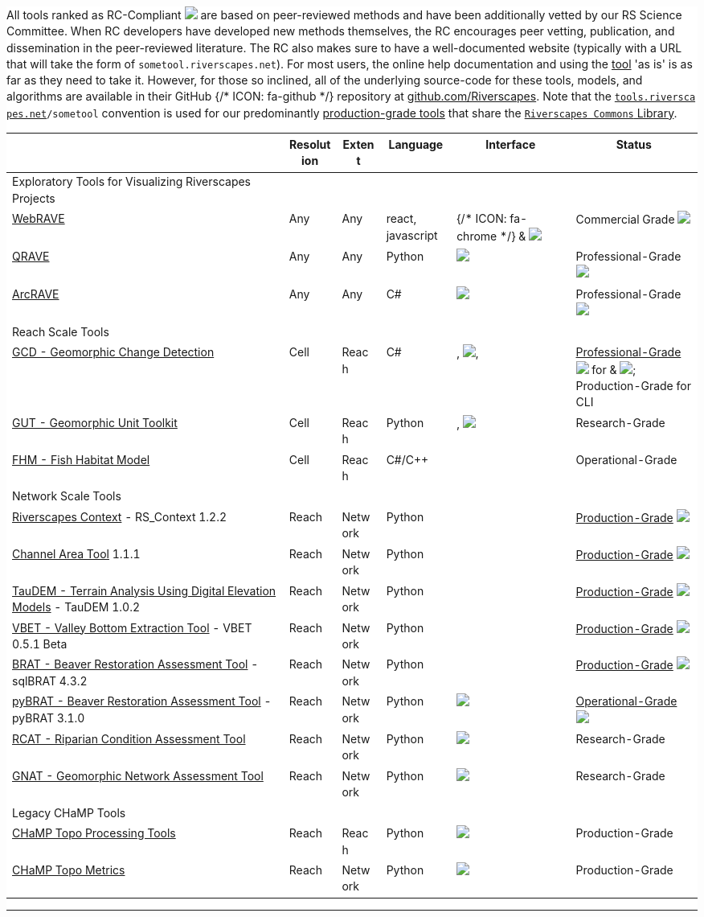 All tools ranked as RC-Compliant <Image noWrap src="/images/rc/RiverscapesCompliant_24.png" /> are based on peer-reviewed methods and have been additionally vetted by our RS Science Committee. When RC developers have developed new methods themselves, the RC encourages peer vetting, publication, and dissemination in the peer-reviewed literature. The RC also makes sure to have a well-documented website (typically with a URL that will take the form of `sometool.riverscapes.net`). For most users, the online help documentation and using the [tool](/Tools) 'as is' is as far as they need to take it. However, for those so inclined, all of the underlying source-code for these tools, models, and algorithms are available in their GitHub {/* ICON: fa-github */} repository at [github.com/Riverscapes](https://github.com/Riverscapes). Note that the [`tools.riverscapes.net`](https://github.com/Riverscapes/riverscapes-tools/tree/master/lib/commons)`/sometool` convention is used for our predominantly [production-grade tools](http://tools.riverscapes.net) that share the [`Riverscapes Commons` Library](https://github.com/Riverscapes/riverscapes-tools/tree/master/lib/commons).

| | Resolution | Extent | Language | Interface | Status |
| --- | --- | --- | --- | --- | --- |
| Exploratory Tools for Visualizing Riverscapes Projects | | | | | |
| [WebRAVE](http://rave.riverscapes.net/) | Any | Any | react, javascript | {/* ICON: fa-chrome */} & <Image noWrap src="/images/data/api_24.png" /> | Commercial Grade <Image noWrap src="/images/tools/grade/TRL_7_32p.png" /> |
| [QRAVE](http://rave.riverscapes.net/) | Any | Any | Python | <Image noWrap src="/images/tools/QGIS_bw_24.png" /> | Professional-Grade <Image noWrap src="/images/tools/grade/TRL_4_32p.png" /> |
| [ArcRAVE](http://rave.riverscapes.net/) | Any | Any | C# | <Image noWrap src="/images/tools/esri_icon.png" /> | Professional-Grade <Image noWrap src="/images/tools/grade/TRL_4_32p.png" /> |
| Reach Scale Tools | | | | | |
| [GCD - Geomorphic Change Detection](http://gcd.riverscapes.net/) | Cell | Reach | C# | <DesktopIcon /> , <Image noWrap src="/images/tools/esri_icon.png" />, <TerminalIcon /> | [Professional-Grade](https://gcd.riverscapes.net/About/Status/Tool_ReportCard_7-5-00.html) <Image noWrap src="/images/tools/grade/TRL_4_32p.png" /> for <DesktopIcon /> & <Image noWrap src="/images/tools/esri_icon.png" />; <br>Production-Grade for CLI <TerminalIcon /> |
| [GUT - Geomorphic Unit Toolkit](http://gut.riverscapes.net/) | Cell | Reach | Python | <TerminalIcon />, <Image noWrap src="/images/tools/ArcPyToolbox.png" /> | Research-Grade |
| [FHM - Fish Habitat Model](http://habitat.northarrowresearch.com/) | Cell | Reach | C#/C++ | <DesktopIcon /> | Operational-Grade |
| Network Scale Tools | | | | | |
| [Riverscapes Context](http://tools.riverscapes.net/rscontext) - RS_Context 1.2.2 | Reach | Network | Python | <TerminalIcon /> | [Production-Grade](https://tools.riverscapes.net/rscontext/Status/ReportCard_1.2.2.html) <Image noWrap src="/images/tools/grade/TRL_6_32p.png" /> |
| [Channel Area Tool](http://tools.riverscapes.net/channel) 1.1.1 | Reach | Network | Python | <TerminalIcon /> | [Production-Grade](https://tools.riverscapes.net/channel/Status/ReportCard_1.1.1.html) <Image noWrap src="/images/tools/grade/TRL_6_32p.png" /> |
| [TauDEM - Terrain Analysis Using Digital Elevation Models](http://tools.riverscapes.net/taudem) - TauDEM 1.0.2 | Reach | Network | Python | <TerminalIcon /> | [Production-Grade](https://tools.riverscapes.net/taudem/Status/ReportCard_1.0.2.html) <Image noWrap src="/images/tools/grade/TRL_6_32p.png" /> |
| [VBET - Valley Bottom Extraction Tool](http://tools.riverscapes.net/vbet) - VBET 0.5.1 Beta | Reach | Network | Python | <TerminalIcon /> | [Production-Grade](https://tools.riverscapes.net/vbet/Status/ReportCard_0.5.1.html) <Image noWrap src="/images/tools/grade/TRL_6_32p.png" /> |
| [BRAT - Beaver Restoration Assessment Tool](http://tools.riverscapes.net/brat) - sqlBRAT 4.3.2 | Reach | Network | Python | <TerminalIcon /> | [Production-Grade](http://tools.riverscapes.net/brat/About/Status/ReportCard_4.3.2.html) <Image noWrap src="/images/tools/grade/TRL_6_32p.png" /> |
| [pyBRAT - Beaver Restoration Assessment Tool](http://brat.riverscapes.net/) - pyBRAT 3.1.0 | Reach | Network | Python | <Image noWrap src="/images/tools/ArcPyToolbox.png" /> | [Operational-Grade](http://brat.riverscapes.net/Documentation/Status/Tool_ReportCard_3-1-00) <Image noWrap src="/images/tools/grade/TRL_4_32p.png" /> |
| [RCAT - Riparian Condition Assessment Tool](http://rcat.riverscapes.net/) | Reach | Network | Python | <Image noWrap src="/images/tools/ArcPyToolbox.png" /> | Research-Grade |
| [GNAT - Geomorphic Network Assessment Tool](http://gnat.riverscapes.net/) | Reach | Network | Python | <Image noWrap src="/images/tools/ArcPyToolbox.png" /> | Research-Grade |
| Legacy CHaMP Tools | | | | | |
| [CHaMP Topo Processing Tools](http://champtools.northarrowresearch.com/) | Reach | Reach | Python | <Image noWrap src="/images/tools/esri_icon.png" /> | Production-Grade |
| [CHaMP Topo Metrics](https://github.com/SouthForkResearch/CHaMP_Metrics/wiki) | Reach | Network | Python | <Image noWrap src="/images/tools/ArcPyToolbox.png" /> | Production-Grade |

-----
